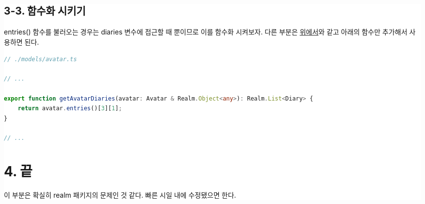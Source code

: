 ## 3-3. 함수화 시키기

entries() 함수를 불러오는 경우는 diaries 변수에 접근할 때 뿐이므로 이를 함수화 시켜보자. 다른 부분은 [위에서](https://millo-l.github.io/reactnative-realm-one-to-many-relationship-2023-05-26/#2-2-1-avatar-모델)와 같고 아래의 함수만 추가해서 사용하면 된다.

```ts
// ./models/avatar.ts

// ...

export function getAvatarDiaries(avatar: Avatar & Realm.Object<any>): Realm.List<Diary> {
	return avatar.entries()[3][1];
}

// ...

```

# 4. 끝

이 부분은 확실히 realm 패키지의 문제인 것 같다. 빠른 시일 내에 수정됐으면 한다.